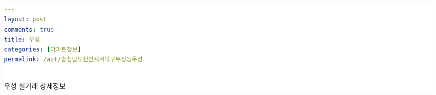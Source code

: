 ```yaml
---
layout: post
comments: true
title: 우성
categories: [아파트정보]
permalink: /apt/충청남도천안시서북구두정동우성
---
```


우성 실거래 상세정보

<script type="text/javascript">
  google.charts.load('current', {'packages':['line', 'corechart']});
  google.charts.setOnLoadCallback(drawChart);

  function drawChart() {
    var data = new google.visualization.DataTable();
    data.addColumn('date', '거래일');
    data.addColumn('number', "매매");
    data.addColumn('number', "전세");
    data.addColumn('number', "전매");
